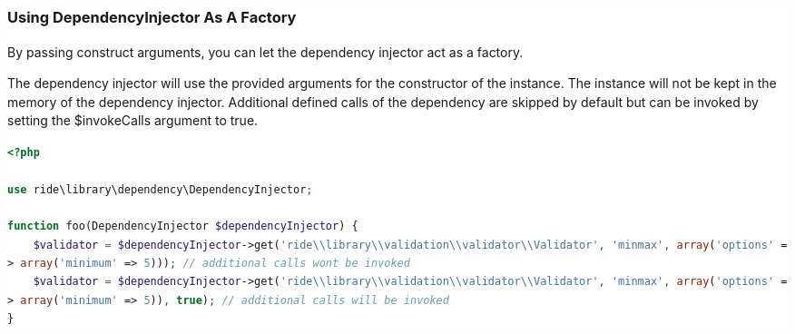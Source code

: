 ### Using DependencyInjector As A Factory

By passing construct arguments, you can let the dependency injector act as a factory.

The dependency injector will use the provided arguments for the constructor of the instance.
The instance will not be kept in the memory of the dependency injector.
Additional defined calls of the dependency are skipped by default but can be invoked by setting the $invokeCalls argument to true.

```php
<?php

use ride\library\dependency\DependencyInjector;

function foo(DependencyInjector $dependencyInjector) {
    $validator = $dependencyInjector->get('ride\\library\\validation\\validator\\Validator', 'minmax', array('options' => array('minimum' => 5))); // additional calls wont be invoked
    $validator = $dependencyInjector->get('ride\\library\\validation\\validator\\Validator', 'minmax', array('options' => array('minimum' => 5)), true); // additional calls will be invoked
}
```
